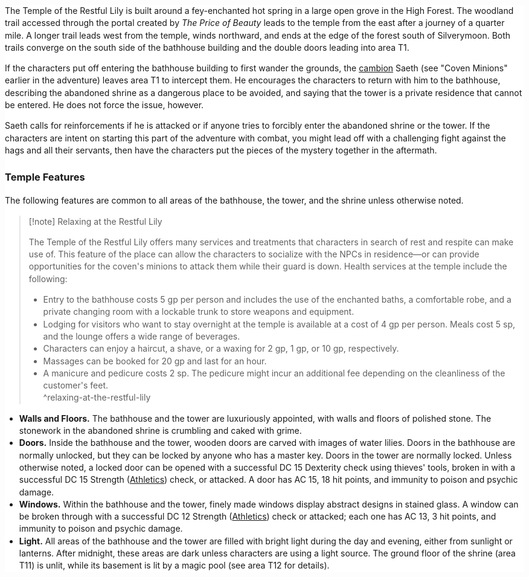The Temple of the Restful Lily is built around a fey-enchanted hot spring in a large open grove in the High Forest. The woodland trail accessed through the portal created by *The Price of Beauty* leads to the temple from the east after a journey of a quarter mile. A longer trail leads west from the temple, winds northward, and ends at the edge of the forest south of Silverymoon. Both trails converge on the south side of the bathhouse building and the double doors leading into area T1.

If the characters put off entering the bathhouse building to first wander the grounds, the [cambion](Mechanics/bestiary/fiend/cambion.md) Saeth (see "Coven Minions" earlier in the adventure) leaves area T1 to intercept them. He encourages the characters to return with him to the bathhouse, describing the abandoned shrine as a dangerous place to be avoided, and saying that the tower is a private residence that cannot be entered. He does not force the issue, however.

Saeth calls for reinforcements if he is attacked or if anyone tries to forcibly enter the abandoned shrine or the tower. If the characters are intent on starting this part of the adventure with combat, you might lead off with a challenging fight against the hags and all their servants, then have the characters put the pieces of the mystery together in the aftermath.

### Temple Features

The following features are common to all areas of the bathhouse, the tower, and the shrine unless otherwise noted.

> [!note] Relaxing at the Restful Lily
> 
> The Temple of the Restful Lily offers many services and treatments that characters in search of rest and respite can make use of. This feature of the place can allow the characters to socialize with the NPCs in residence—or can provide opportunities for the coven's minions to attack them while their guard is down. Health services at the temple include the following:
> 
> - Entry to the bathhouse costs 5 gp per person and includes the use of the enchanted baths, a comfortable robe, and a private changing room with a lockable trunk to store weapons and equipment.  
> - Lodging for visitors who want to stay overnight at the temple is available at a cost of 4 gp per person. Meals cost 5 sp, and the lounge offers a wide range of beverages.  
> - Characters can enjoy a haircut, a shave, or a waxing for 2 gp, 1 gp, or 10 gp, respectively.  
> - Massages can be booked for 20 gp and last for an hour.  
> - A manicure and pedicure costs 2 sp. The pedicure might incur an additional fee depending on the cleanliness of the customer's feet.  
^relaxing-at-the-restful-lily

- **Walls and Floors.** The bathhouse and the tower are luxuriously appointed, with walls and floors of polished stone. The stonework in the abandoned shrine is crumbling and caked with grime.  
- **Doors.** Inside the bathhouse and the tower, wooden doors are carved with images of water lilies. Doors in the bathhouse are normally unlocked, but they can be locked by anyone who has a master key. Doors in the tower are normally locked. Unless otherwise noted, a locked door can be opened with a successful DC 15 Dexterity check using thieves' tools, broken in with a successful DC 15 Strength ([Athletics](Mechanics/Rules/skills.md#Athletics)) check, or attacked. A door has AC 15, 18 hit points, and immunity to poison and psychic damage.  
- **Windows.** Within the bathhouse and the tower, finely made windows display abstract designs in stained glass. A window can be broken through with a successful DC 12 Strength ([Athletics](Mechanics/Rules/skills.md#Athletics)) check or attacked; each one has AC 13, 3 hit points, and immunity to poison and psychic damage.  
- **Light.** All areas of the bathhouse and the tower are filled with bright light during the day and evening, either from sunlight or lanterns. After midnight, these areas are dark unless characters are using a light source. The ground floor of the shrine (area T11) is unlit, while its basement is lit by a magic pool (see area T12 for details).  
